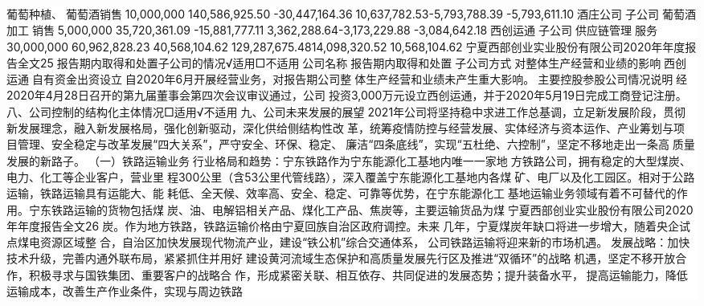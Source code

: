 葡萄种植、
葡萄酒销售
10,000,000
140,586,925.50
-30,447,164.36
10,637,782.53-5,793,788.39
-5,793,611.10
酒庄公司
子公司
葡萄酒加工
销售
5,000,000
35,720,361.09
-15,881,777.11
3,362,288.64-3,173,229.88
-3,084,642.18
西创运通
子公司
供应链管理
服务
30,000,000
60,962,828.23
40,568,104.62
129,287,675.4814,098,320.52
10,568,104.62
宁夏西部创业实业股份有限公司2020年年度报告全文25
报告期内取得和处置子公司的情况√适用□不适用
公司名称
报告期内取得和处置
子公司方式
对整体生产经营和业绩的影响
西创运通
自有资金出资设立
自2020年6月开展经营业务，对报告期公司整
体生产经营和业绩未产生重大影响。
主要控股参股公司情况说明
经2020年4月28日召开的第九届董事会第四次会议审议通过，公司
投资3,000万元设立西创运通，并于2020年5月19日完成工商登记注册。
八、公司控制的结构化主体情况□适用√不适用
九、公司未来发展的展望
2021年公司将坚持稳中求进工作总基调，立足新发展阶段，贯彻
新发展理念，融入新发展格局，强化创新驱动，深化供给侧结构性改
革，统筹疫情防控与经营发展、实体经济与资本运作、产业筹划与项
目管理、安全稳定与改革发展“四大关系”，严守安全、环保、稳定、
廉洁“四条底线”，实现“五杜绝、六控制”，坚定不移地走出一条高
质量发展的新路子。
（一）铁路运输业务
行业格局和趋势：宁东铁路作为宁东能源化工基地内唯一一家地
方铁路公司，拥有稳定的大型煤炭、电力、化工等企业客户，营业里
程300公里（含53公里代管线路），深入覆盖宁东能源化工基地内各煤
矿、电厂以及化工园区。相对于公路运输，铁路运输具有运能大、能
耗低、全天候、效率高、安全、稳定、可靠等优势，在宁东能源化工
基地运输业务领域有着不可替代的作用。宁东铁路运输的货物包括煤
炭、油、电解铝相关产品、煤化工产品、焦炭等，主要运输货品为煤
宁夏西部创业实业股份有限公司2020年年度报告全文26
炭。作为地方铁路，铁路运输价格由宁夏回族自治区政府调控。未来
几年，宁夏煤炭年缺口将进一步增大，随着央企试点煤电资源区域整
合，自治区加快发展现代物流产业，建设“铁公机”综合交通体系，
公司铁路运输将迎来新的市场机遇。
发展战略：加快技术升级，完善内通外联布局，紧紧抓住并用好
建设黄河流域生态保护和高质量发展先行区及推进“双循环”的战略
机遇，坚定不移开放合作，积极寻求与国铁集团、重要客户的战略合
作，形成紧密关联、相互依存、共同促进的发展态势；提升装备水平，
提高运输能力，降低运输成本，改善生产作业条件，实现与周边铁路